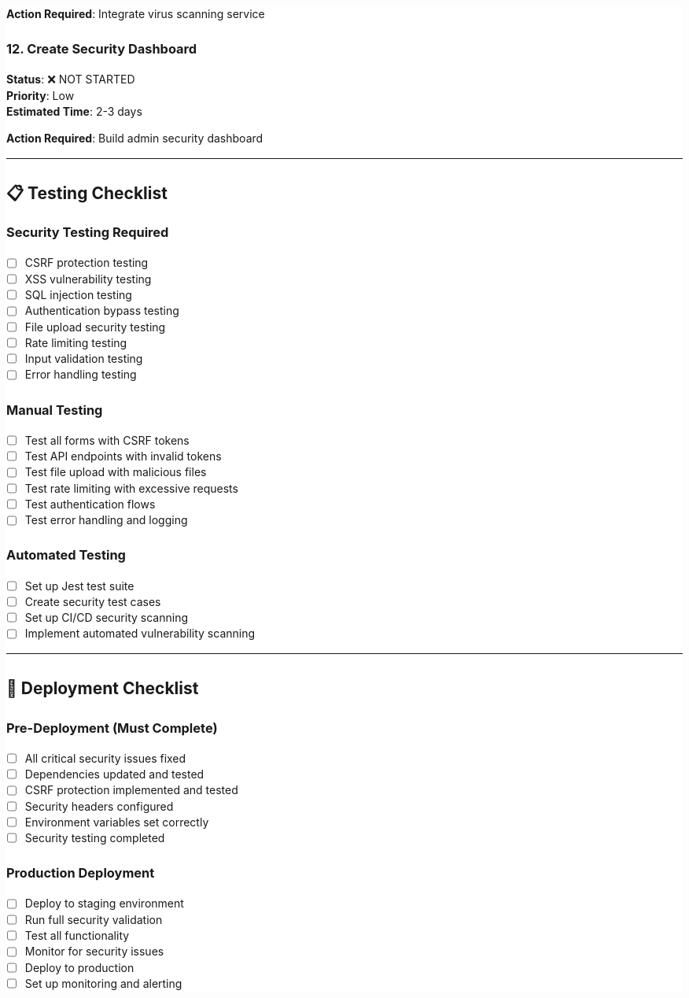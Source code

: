 **Action Required**: Integrate virus scanning service

### 12. Create Security Dashboard
**Status**: ❌ NOT STARTED  
**Priority**: Low  
**Estimated Time**: 2-3 days

**Action Required**: Build admin security dashboard

---

## 📋 Testing Checklist

### Security Testing Required
- [ ] CSRF protection testing
- [ ] XSS vulnerability testing
- [ ] SQL injection testing
- [ ] Authentication bypass testing
- [ ] File upload security testing
- [ ] Rate limiting testing
- [ ] Input validation testing
- [ ] Error handling testing

### Manual Testing
- [ ] Test all forms with CSRF tokens
- [ ] Test API endpoints with invalid tokens
- [ ] Test file upload with malicious files
- [ ] Test rate limiting with excessive requests
- [ ] Test authentication flows
- [ ] Test error handling and logging

### Automated Testing
- [ ] Set up Jest test suite
- [ ] Create security test cases
- [ ] Set up CI/CD security scanning
- [ ] Implement automated vulnerability scanning

---

## 🚀 Deployment Checklist

### Pre-Deployment (Must Complete)
- [ ] All critical security issues fixed
- [ ] Dependencies updated and tested
- [ ] CSRF protection implemented and tested
- [ ] Security headers configured
- [ ] Environment variables set correctly
- [ ] Security testing completed

### Production Deployment
- [ ] Deploy to staging environment
- [ ] Run full security validation
- [ ] Test all functionality
- [ ] Monitor for security issues
- [ ] Deploy to production
- [ ] Set up monitoring and alerting
